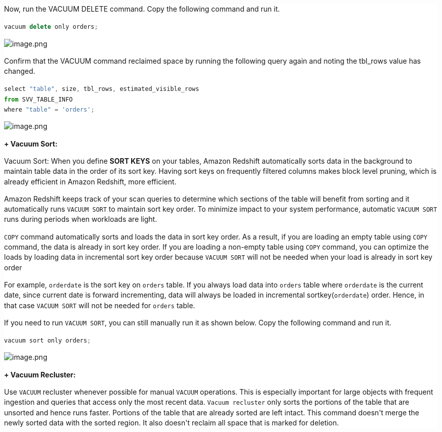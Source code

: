 Now, run the VACUUM DELETE command. Copy the following command and run it.

```jsx
vacuum delete only orders;
```

![image.png](/images/2/2-20.png)

Confirm that the VACUUM command reclaimed space by running the following query again and noting the tbl_rows value has changed.

```jsx
select "table", size, tbl_rows, estimated_visible_rows
from SVV_TABLE_INFO
where "table" = 'orders';
```

![image.png](/images/2/2-21.png)

**+ Vacuum Sort:**

Vacuum Sort: When you define **SORT KEYS**  on your tables, Amazon Redshift automatically sorts data in the background to maintain table data in the order of its sort key. Having sort keys on frequently filtered columns makes block level pruning, which is already efficient in Amazon Redshift, more efficient.

Amazon Redshift keeps track of your scan queries to determine which sections of the table will benefit from sorting and it automatically runs `VACUUM SORT` to maintain sort key order. To minimize impact to your system performance, automatic `VACUUM SORT` runs during periods when workloads are light.

`COPY` command automatically sorts and loads the data in sort key order. As a result, if you are loading an empty table using `COPY` command, the data is already in sort key order. If you are loading a non-empty table using `COPY` command, you can optimize the loads by loading data in incremental sort key order because `VACUUM SORT` will not be needed when your load is already in sort key order

For example, `orderdate` is the sort key on `orders` table. If you always load data into `orders` table where `orderdate` is the current date, since current date is forward incrementing, data will always be loaded in incremental sortkey(`orderdate`) order. Hence, in that case `VACUUM SORT` will not be needed for `orders` table.

If you need to run `VACUUM SORT`, you can still manually run it as shown below. Copy the following command and run it.

```jsx
vacuum sort only orders;
```

![image.png](/images/2/2-22.png)

**+ Vacuum Recluster:**

Use `VACUUM` recluster whenever possible for manual `VACUUM` operations. This is especially important for large objects with frequent ingestion and queries that access only the most recent data. `Vacuum recluster` only sorts the portions of the table that are unsorted and hence runs faster. Portions of the table that are already sorted are left intact. This command doesn't merge the newly sorted data with the sorted region. It also doesn't reclaim all space that is marked for deletion. 
